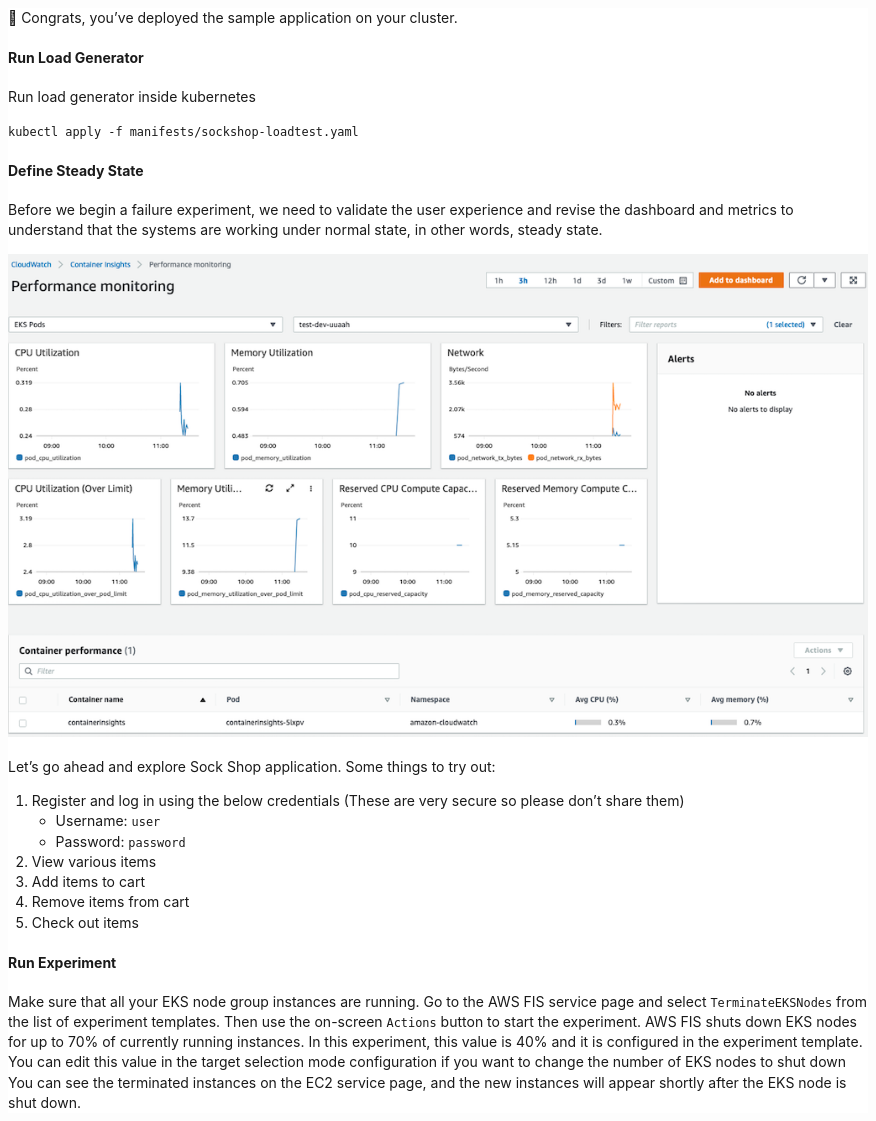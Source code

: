 🎉 Congrats, you’ve deployed the sample application on your cluster.

#### Run Load Generator
Run load generator inside kubernetes
```
kubectl apply -f manifests/sockshop-loadtest.yaml
```

#### Define Steady State
Before we begin a failure experiment, we need to validate the user experience and revise the dashboard and metrics to understand that the systems are working under normal state, in other words, steady state.

![aws-cw-container-insights](../../images/aws-cw-container-insights.png)

Let’s go ahead and explore Sock Shop application. Some things to try out:
1. Register and log in using the below credentials (These are very secure so please don’t share them)
    * Username: `user`
    * Password: `password`
1. View various items
1. Add items to cart
1. Remove items from cart
1. Check out items

#### Run Experiment
Make sure that all your EKS node group instances are running. Go to the AWS FIS service page and select `TerminateEKSNodes` from the list of experiment templates. Then use the on-screen `Actions` button to start the experiment. AWS FIS shuts down EKS nodes for up to 70% of currently running instances. In this experiment, this value is 40% and it is configured in the experiment template. You can edit this value in the target selection mode configuration if you want to change the number of EKS nodes to shut down You can see the terminated instances on the EC2 service page, and the new instances will appear shortly after the EKS node is shut down.
